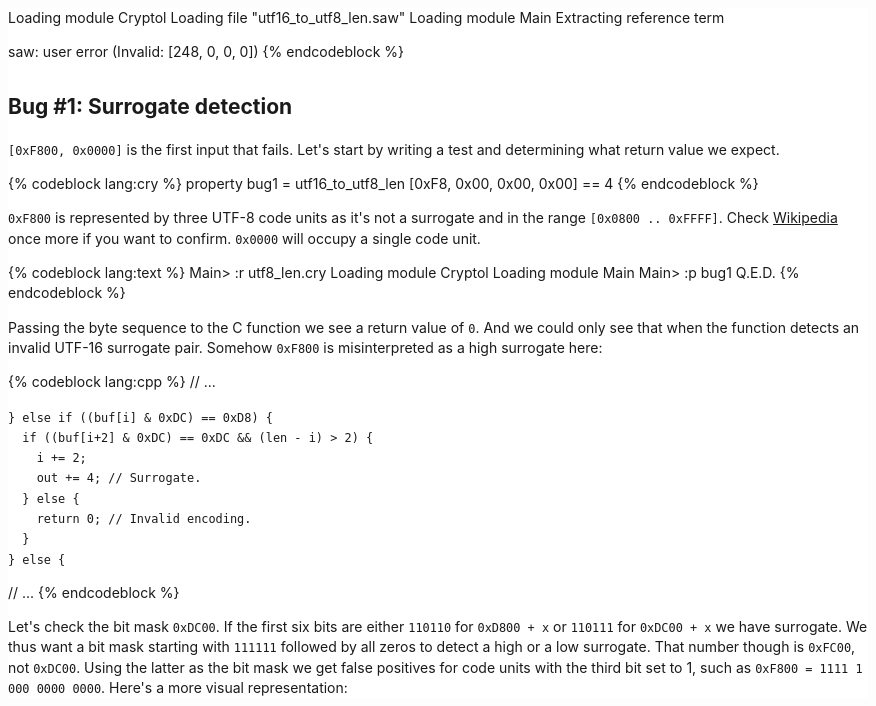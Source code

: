 Loading module Cryptol
Loading file "utf16_to_utf8_len.saw"
Loading module Main
Extracting reference term

saw: user error (Invalid: [248, 0, 0, 0])
{% endcodeblock %}

## Bug #1: Surrogate detection

`[0xF800, 0x0000]` is the first input that fails. Let's start by writing
a test and determining what return value we expect.

{% codeblock lang:cry %}
property bug1 = utf16_to_utf8_len [0xF8, 0x00, 0x00, 0x00] == 4
{% endcodeblock %}

`0xF800` is represented by three UTF-8 code units as it's not a surrogate and in
the range `[0x0800 .. 0xFFFF]`. Check [Wikipedia](https://en.wikipedia.org/wiki/Comparison_of_Unicode_encodings#Eight-bit_environments)
once more if you want to confirm. `0x0000` will occupy a single code unit.

{% codeblock lang:text %}
Main> :r utf8_len.cry
Loading module Cryptol
Loading module Main
Main> :p bug1
Q.E.D.
{% endcodeblock %}

Passing the byte sequence to the C function we see a return value of `0`. And we
could only see that when the function detects an invalid UTF-16 surrogate pair.
Somehow `0xF800` is misinterpreted as a high surrogate here:

{% codeblock lang:cpp %}
  // ...

    } else if ((buf[i] & 0xDC) == 0xD8) {
      if ((buf[i+2] & 0xDC) == 0xDC && (len - i) > 2) {
        i += 2;
        out += 4; // Surrogate.
      } else {
        return 0; // Invalid encoding.
      }
    } else {

  // ...
{% endcodeblock %}

Let's check the bit mask `0xDC00`. If the first six bits are either `110110` for
`0xD800 + x` or `110111` for `0xDC00 + x` we have surrogate. We thus want a bit
mask starting with `111111` followed by all zeros to detect a high or a low
surrogate. That number though is `0xFC00`, not `0xDC00`. Using the latter as
the bit mask we get false positives for code units with the third bit set to 1,
such as `0xF800 = 1111 1000 0000 0000`. Here's a more visual representation:
